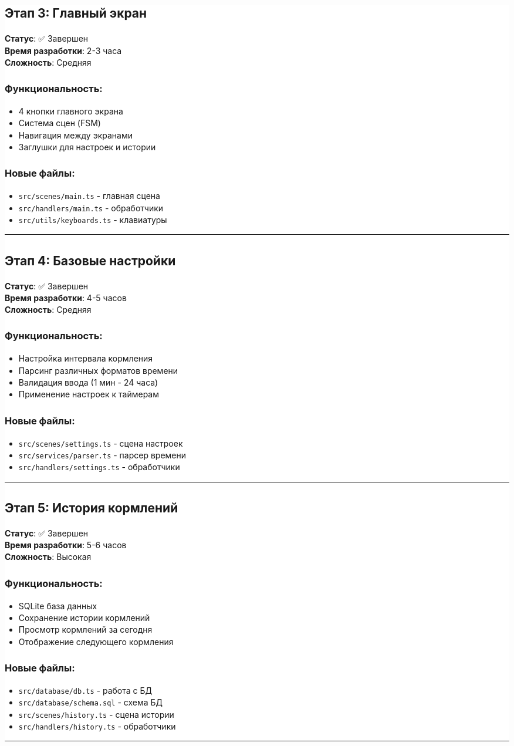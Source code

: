 
## Этап 3: Главный экран
**Статус**: ✅ Завершен  
**Время разработки**: 2-3 часа  
**Сложность**: Средняя

### Функциональность:
- 4 кнопки главного экрана
- Система сцен (FSM)
- Навигация между экранами
- Заглушки для настроек и истории

### Новые файлы:
- `src/scenes/main.ts` - главная сцена
- `src/handlers/main.ts` - обработчики
- `src/utils/keyboards.ts` - клавиатуры

---

## Этап 4: Базовые настройки
**Статус**: ✅ Завершен  
**Время разработки**: 4-5 часов  
**Сложность**: Средняя

### Функциональность:
- Настройка интервала кормления
- Парсинг различных форматов времени
- Валидация ввода (1 мин - 24 часа)
- Применение настроек к таймерам

### Новые файлы:
- `src/scenes/settings.ts` - сцена настроек
- `src/services/parser.ts` - парсер времени
- `src/handlers/settings.ts` - обработчики

---

## Этап 5: История кормлений
**Статус**: ✅ Завершен  
**Время разработки**: 5-6 часов  
**Сложность**: Высокая

### Функциональность:
- SQLite база данных
- Сохранение истории кормлений
- Просмотр кормлений за сегодня
- Отображение следующего кормления

### Новые файлы:
- `src/database/db.ts` - работа с БД
- `src/database/schema.sql` - схема БД
- `src/scenes/history.ts` - сцена истории
- `src/handlers/history.ts` - обработчики

---